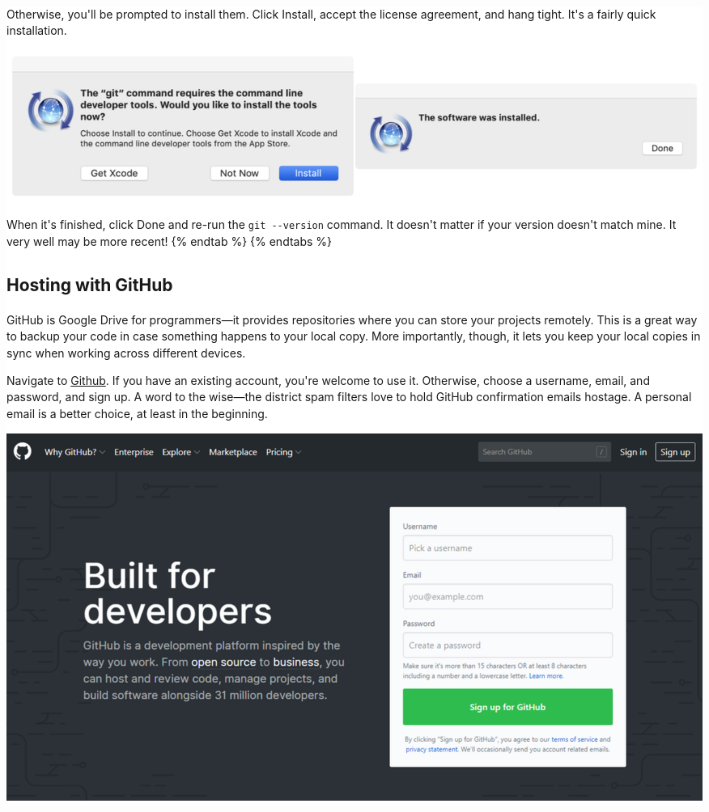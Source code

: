 Otherwise, you'll be prompted to install them. Click Install, accept the license agreement, and hang tight. It's a fairly quick installation.

![](../.gitbook/assets/command-line-tools.png)

When it's finished, click Done and re-run the `git --version` command. It doesn't matter if your version doesn't match mine. It very well may be more recent!
{% endtab %}
{% endtabs %}

## Hosting with GitHub

GitHub is Google Drive for programmers—it provides repositories where you can store your projects remotely. This is a great way to backup your code in case something happens to your local copy. More importantly, though, it lets you keep your local copies in sync when working across different devices.

Navigate to [Github](https://github.com/). If you have an existing account, you're welcome to use it. Otherwise, choose a username, email, and password, and sign up. A word to the wise—the district spam filters love to hold GitHub confirmation emails hostage. A personal email is a better choice, at least in the beginning.

![](../.gitbook/assets/github-signup.png)

